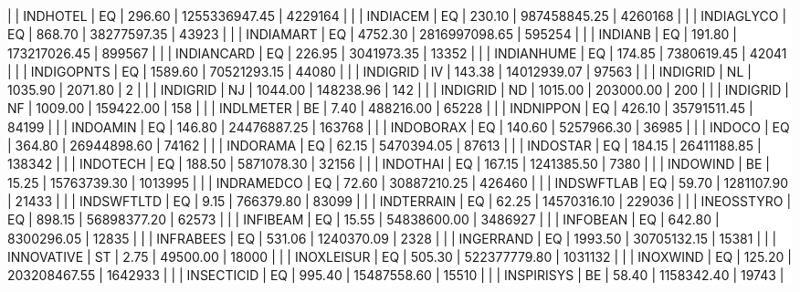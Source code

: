|  | INDHOTEL | EQ | 296.60 | 1255336947.45 | 4229164 |
|  | INDIACEM | EQ | 230.10 | 987458845.25 | 4260168 |
|  | INDIAGLYCO | EQ | 868.70 | 38277597.35 | 43923 |
|  | INDIAMART | EQ | 4752.30 | 2816997098.65 | 595254 |
|  | INDIANB | EQ | 191.80 | 173217026.45 | 899567 |
|  | INDIANCARD | EQ | 226.95 | 3041973.35 | 13352 |
|  | INDIANHUME | EQ | 174.85 | 7380619.45 | 42041 |
|  | INDIGOPNTS | EQ | 1589.60 | 70521293.15 | 44080 |
|  | INDIGRID | IV | 143.38 | 14012939.07 | 97563 |
|  | INDIGRID | NL | 1035.90 | 2071.80 | 2 |
|  | INDIGRID | NJ | 1044.00 | 148238.96 | 142 |
|  | INDIGRID | ND | 1015.00 | 203000.00 | 200 |
|  | INDIGRID | NF | 1009.00 | 159422.00 | 158 |
|  | INDLMETER | BE | 7.40 | 488216.00 | 65228 |
|  | INDNIPPON | EQ | 426.10 | 35791511.45 | 84199 |
|  | INDOAMIN | EQ | 146.80 | 24476887.25 | 163768 |
|  | INDOBORAX | EQ | 140.60 | 5257966.30 | 36985 |
|  | INDOCO | EQ | 364.80 | 26944898.60 | 74162 |
|  | INDORAMA | EQ | 62.15 | 5470394.05 | 87613 |
|  | INDOSTAR | EQ | 184.15 | 26411188.85 | 138342 |
|  | INDOTECH | EQ | 188.50 | 5871078.30 | 32156 |
|  | INDOTHAI | EQ | 167.15 | 1241385.50 | 7380 |
|  | INDOWIND | BE | 15.25 | 15763739.30 | 1013995 |
|  | INDRAMEDCO | EQ | 72.60 | 30887210.25 | 426460 |
|  | INDSWFTLAB | EQ | 59.70 | 1281107.90 | 21433 |
|  | INDSWFTLTD | EQ | 9.15 | 766379.80 | 83099 |
|  | INDTERRAIN | EQ | 62.25 | 14570316.10 | 229036 |
|  | INEOSSTYRO | EQ | 898.15 | 56898377.20 | 62573 |
|  | INFIBEAM | EQ | 15.55 | 54838600.00 | 3486927 |
|  | INFOBEAN | EQ | 642.80 | 8300296.05 | 12835 |
|  | INFRABEES | EQ | 531.06 | 1240370.09 | 2328 |
|  | INGERRAND | EQ | 1993.50 | 30705132.15 | 15381 |
|  | INNOVATIVE | ST | 2.75 | 49500.00 | 18000 |
|  | INOXLEISUR | EQ | 505.30 | 522377779.80 | 1031132 |
|  | INOXWIND | EQ | 125.20 | 203208467.55 | 1642933 |
|  | INSECTICID | EQ | 995.40 | 15487558.60 | 15510 |
|  | INSPIRISYS | BE | 58.40 | 1158342.40 | 19743 |
